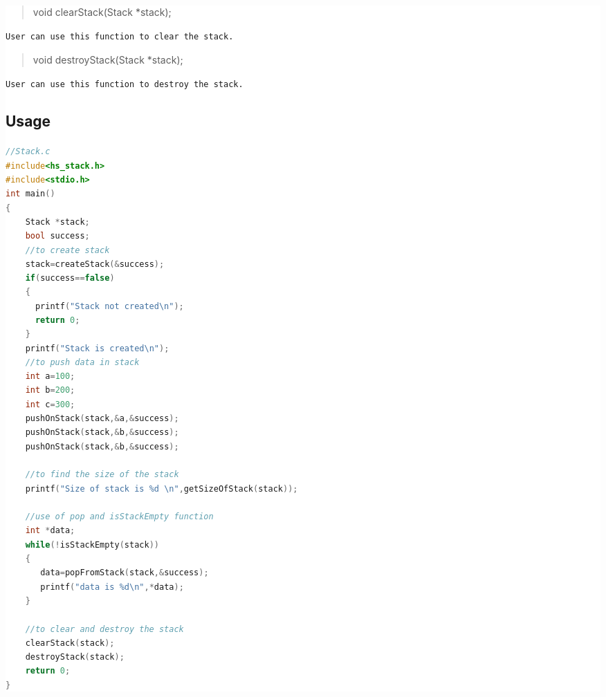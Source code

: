 

 >void clearStack(Stack *stack);

    User can use this function to clear the stack.

 

 >void destroyStack(Stack *stack);

    User can use this function to destroy the stack.

>

## Usage

```C
//Stack.c
#include<hs_stack.h> 
#include<stdio.h>
int main()
{
    Stack *stack;
    bool success;
    //to create stack
    stack=createStack(&success);
    if(success==false)
    {
      printf("Stack not created\n");
      return 0;
    }
    printf("Stack is created\n");
    //to push data in stack
    int a=100;
    int b=200;
    int c=300;
    pushOnStack(stack,&a,&success);
    pushOnStack(stack,&b,&success);
    pushOnStack(stack,&b,&success);

    //to find the size of the stack
    printf("Size of stack is %d \n",getSizeOfStack(stack));

    //use of pop and isStackEmpty function
    int *data;
    while(!isStackEmpty(stack))
    {
       data=popFromStack(stack,&success);
       printf("data is %d\n",*data);
    }
    
    //to clear and destroy the stack
    clearStack(stack);
    destroyStack(stack);
    return 0;
}
```
